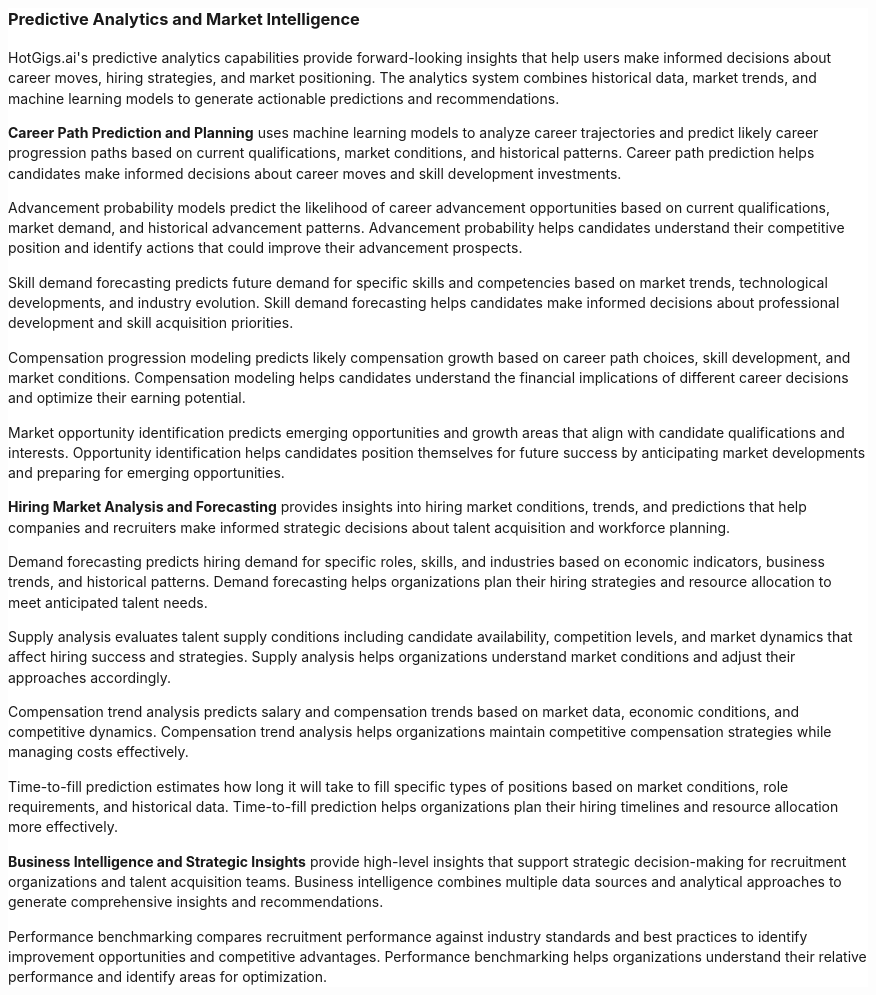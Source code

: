 ### Predictive Analytics and Market Intelligence

HotGigs.ai's predictive analytics capabilities provide forward-looking insights that help users make informed decisions about career moves, hiring strategies, and market positioning. The analytics system combines historical data, market trends, and machine learning models to generate actionable predictions and recommendations.

**Career Path Prediction and Planning** uses machine learning models to analyze career trajectories and predict likely career progression paths based on current qualifications, market conditions, and historical patterns. Career path prediction helps candidates make informed decisions about career moves and skill development investments.

Advancement probability models predict the likelihood of career advancement opportunities based on current qualifications, market demand, and historical advancement patterns. Advancement probability helps candidates understand their competitive position and identify actions that could improve their advancement prospects.

Skill demand forecasting predicts future demand for specific skills and competencies based on market trends, technological developments, and industry evolution. Skill demand forecasting helps candidates make informed decisions about professional development and skill acquisition priorities.

Compensation progression modeling predicts likely compensation growth based on career path choices, skill development, and market conditions. Compensation modeling helps candidates understand the financial implications of different career decisions and optimize their earning potential.

Market opportunity identification predicts emerging opportunities and growth areas that align with candidate qualifications and interests. Opportunity identification helps candidates position themselves for future success by anticipating market developments and preparing for emerging opportunities.

**Hiring Market Analysis and Forecasting** provides insights into hiring market conditions, trends, and predictions that help companies and recruiters make informed strategic decisions about talent acquisition and workforce planning.

Demand forecasting predicts hiring demand for specific roles, skills, and industries based on economic indicators, business trends, and historical patterns. Demand forecasting helps organizations plan their hiring strategies and resource allocation to meet anticipated talent needs.

Supply analysis evaluates talent supply conditions including candidate availability, competition levels, and market dynamics that affect hiring success and strategies. Supply analysis helps organizations understand market conditions and adjust their approaches accordingly.

Compensation trend analysis predicts salary and compensation trends based on market data, economic conditions, and competitive dynamics. Compensation trend analysis helps organizations maintain competitive compensation strategies while managing costs effectively.

Time-to-fill prediction estimates how long it will take to fill specific types of positions based on market conditions, role requirements, and historical data. Time-to-fill prediction helps organizations plan their hiring timelines and resource allocation more effectively.

**Business Intelligence and Strategic Insights** provide high-level insights that support strategic decision-making for recruitment organizations and talent acquisition teams. Business intelligence combines multiple data sources and analytical approaches to generate comprehensive insights and recommendations.

Performance benchmarking compares recruitment performance against industry standards and best practices to identify improvement opportunities and competitive advantages. Performance benchmarking helps organizations understand their relative performance and identify areas for optimization.
